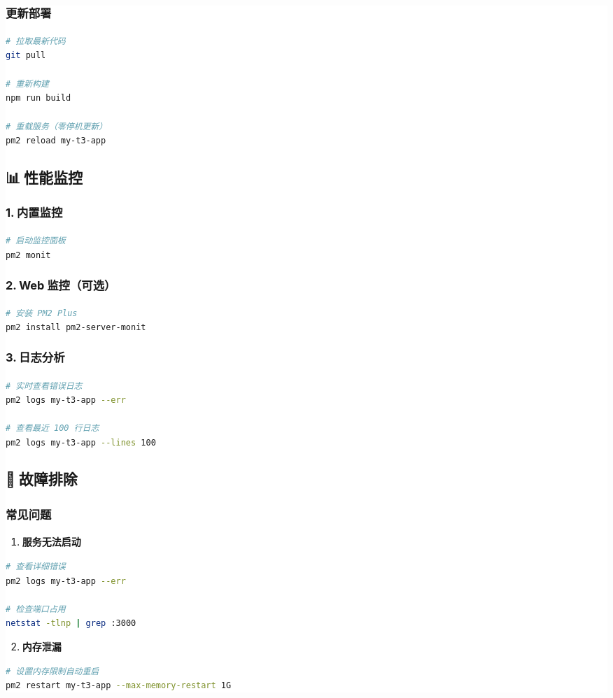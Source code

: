 ### 更新部署
```bash
# 拉取最新代码
git pull

# 重新构建
npm run build

# 重载服务（零停机更新）
pm2 reload my-t3-app
```

## 📊 性能监控

### 1. 内置监控
```bash
# 启动监控面板
pm2 monit
```

### 2. Web 监控（可选）
```bash
# 安装 PM2 Plus
pm2 install pm2-server-monit
```

### 3. 日志分析
```bash
# 实时查看错误日志
pm2 logs my-t3-app --err

# 查看最近 100 行日志
pm2 logs my-t3-app --lines 100
```

## 🔧 故障排除

### 常见问题

1. **服务无法启动**
```bash
# 查看详细错误
pm2 logs my-t3-app --err

# 检查端口占用
netstat -tlnp | grep :3000
```

2. **内存泄漏**
```bash
# 设置内存限制自动重启
pm2 restart my-t3-app --max-memory-restart 1G
```
